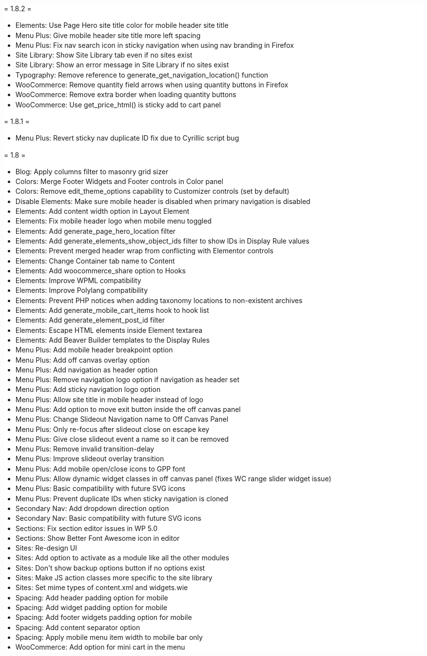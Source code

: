 = 1.8.2 =
* Elements: Use Page Hero site title color for mobile header site title
* Menu Plus: Give mobile header site title more left spacing
* Menu Plus: Fix nav search icon in sticky navigation when using nav branding in Firefox
* Site Library: Show Site Library tab even if no sites exist
* Site Library: Show an error message in Site Library if no sites exist
* Typography: Remove reference to generate_get_navigation_location() function
* WooCommerce: Remove quantity field arrows when using quantity buttons in Firefox
* WooCommerce: Remove extra border when loading quantity buttons
* WooCommerce: Use get_price_html() is sticky add to cart panel

= 1.8.1 =
* Menu Plus: Revert sticky nav duplicate ID fix due to Cyrillic script bug

= 1.8 =
* Blog: Apply columns filter to masonry grid sizer
* Colors: Merge Footer Widgets and Footer controls in Color panel
* Colors: Remove edit_theme_options capability to Customizer controls (set by default)
* Disable Elements: Make sure mobile header is disabled when primary navigation is disabled
* Elements: Add content width option in Layout Element
* Elements: Fix mobile header logo when mobile menu toggled
* Elements: Add generate_page_hero_location filter
* Elements: Add generate_elements_show_object_ids filter to show IDs in Display Rule values
* Elements: Prevent merged header wrap from conflicting with Elementor controls
* Elements: Change Container tab name to Content
* Elements: Add woocommerce_share option to Hooks
* Elements: Improve WPML compatibility
* Elements: Improve Polylang compatibility
* Elements: Prevent PHP notices when adding taxonomy locations to non-existent archives
* Elements: Add generate_mobile_cart_items hook to hook list
* Elements: Add generate_element_post_id filter
* Elements: Escape HTML elements inside Element textarea
* Elements: Add Beaver Builder templates to the Display Rules
* Menu Plus: Add mobile header breakpoint option
* Menu Plus: Add off canvas overlay option
* Menu Plus: Add navigation as header option
* Menu Plus: Remove navigation logo option if navigation as header set
* Menu Plus: Add sticky navigation logo option
* Menu Plus: Allow site title in mobile header instead of logo
* Menu Plus: Add option to move exit button inside the off canvas panel
* Menu Plus: Change Slideout Navigation name to Off Canvas Panel
* Menu Plus: Only re-focus after slideout close on escape key
* Menu Plus: Give close slideout event a name so it can be removed
* Menu Plus: Remove invalid transition-delay
* Menu Plus: Improve slideout overlay transition
* Menu Plus: Add mobile open/close icons to GPP font
* Menu Plus: Allow dynamic widget classes in off canvas panel (fixes WC range slider widget issue)
* Menu Plus: Basic compatibility with future SVG icons
* Menu Plus: Prevent duplicate IDs when sticky navigation is cloned
* Secondary Nav: Add dropdown direction option
* Secondary Nav: Basic compatibility with future SVG icons
* Sections: Fix section editor issues in WP 5.0
* Sections: Show Better Font Awesome icon in editor
* Sites: Re-design UI
* Sites: Add option to activate as a module like all the other modules
* Sites: Don't show backup options button if no options exist
* Sites: Make JS action classes more specific to the site library
* Sites: Set mime types of content.xml and widgets.wie
* Spacing: Add header padding option for mobile
* Spacing: Add widget padding option for mobile
* Spacing: Add footer widgets padding option for mobile
* Spacing: Add content separator option
* Spacing: Apply mobile menu item width to mobile bar only
* WooCommerce: Add option for mini cart in the menu